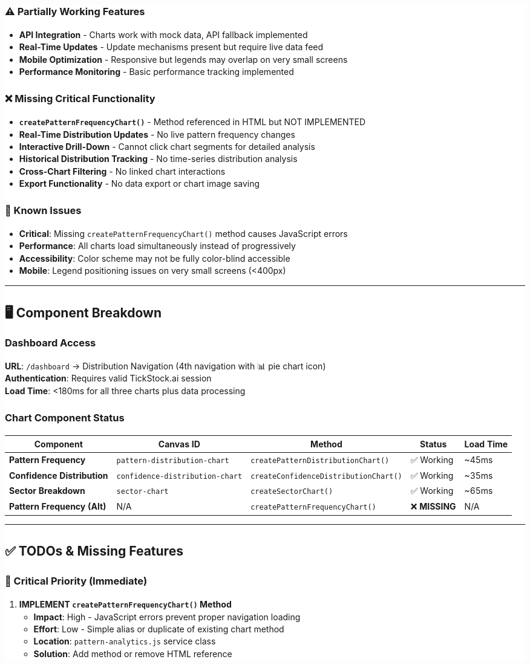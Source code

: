 ### ⚠️ Partially Working Features
- **API Integration** - Charts work with mock data, API fallback implemented
- **Real-Time Updates** - Update mechanisms present but require live data feed
- **Mobile Optimization** - Responsive but legends may overlap on very small screens
- **Performance Monitoring** - Basic performance tracking implemented

### ❌ Missing Critical Functionality
- **`createPatternFrequencyChart()`** - Method referenced in HTML but NOT IMPLEMENTED
- **Real-Time Distribution Updates** - No live pattern frequency changes
- **Interactive Drill-Down** - Cannot click chart segments for detailed analysis
- **Historical Distribution Tracking** - No time-series distribution analysis
- **Cross-Chart Filtering** - No linked chart interactions
- **Export Functionality** - No data export or chart image saving

### 🔧 Known Issues
- **Critical**: Missing `createPatternFrequencyChart()` method causes JavaScript errors
- **Performance**: All charts load simultaneously instead of progressively
- **Accessibility**: Color scheme may not be fully color-blind accessible
- **Mobile**: Legend positioning issues on very small screens (<400px)

---

## 🖥️ Component Breakdown

### Dashboard Access
**URL**: `/dashboard` → Distribution Navigation (4th navigation with 📊 pie chart icon)  
**Authentication**: Requires valid TickStock.ai session  
**Load Time**: <180ms for all three charts plus data processing

### Chart Component Status

| Component | Canvas ID | Method | Status | Load Time |
|-----------|-----------|--------|--------|-----------|
| **Pattern Frequency** | `pattern-distribution-chart` | `createPatternDistributionChart()` | ✅ Working | ~45ms |
| **Confidence Distribution** | `confidence-distribution-chart` | `createConfidenceDistributionChart()` | ✅ Working | ~35ms |
| **Sector Breakdown** | `sector-chart` | `createSectorChart()` | ✅ Working | ~65ms |
| **Pattern Frequency (Alt)** | N/A | `createPatternFrequencyChart()` | ❌ **MISSING** | N/A |

---

## ✅ TODOs & Missing Features

### 🚨 Critical Priority (Immediate)
1. **IMPLEMENT `createPatternFrequencyChart()` Method** 
   - **Impact**: High - JavaScript errors prevent proper navigation loading
   - **Effort**: Low - Simple alias or duplicate of existing chart method
   - **Location**: `pattern-analytics.js` service class
   - **Solution**: Add method or remove HTML reference
